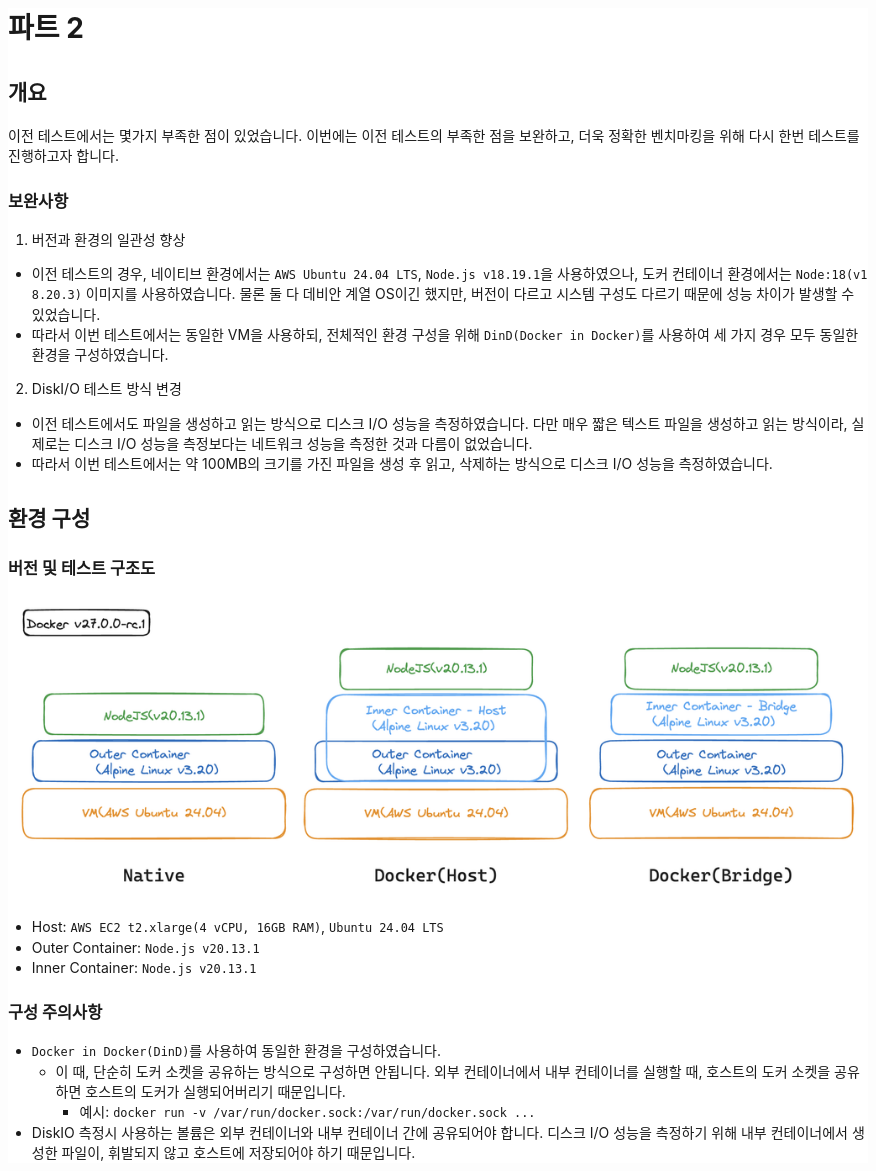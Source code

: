 # 파트 2

## 개요

이전 테스트에서는 몇가지 부족한 점이 있었습니다. 이번에는 이전 테스트의 부족한 점을 보완하고, 더욱 정확한 벤치마킹을 위해 다시 한번 테스트를 진행하고자 합니다.

### 보완사항

1. 버전과 환경의 일관성 향상
  - 이전 테스트의 경우, 네이티브 환경에서는 `AWS Ubuntu 24.04 LTS`, `Node.js v18.19.1`을 사용하였으나, 도커 컨테이너 환경에서는 `Node:18(v18.20.3)` 이미지를 사용하였습니다. 물론 둘 다 데비안 계열 OS이긴 했지만, 버전이 다르고 시스템 구성도 다르기 때문에 성능 차이가 발생할 수 있었습니다.
  - 따라서 이번 테스트에서는 동일한 VM을 사용하되, 전체적인 환경 구성을 위해 `DinD(Docker in Docker)`를 사용하여 세 가지 경우 모두 동일한 환경을 구성하였습니다.
2. DiskI/O 테스트 방식 변경
  - 이전 테스트에서도 파일을 생성하고 읽는 방식으로 디스크 I/O 성능을 측정하였습니다. 다만 매우 짧은 텍스트 파일을 생성하고 읽는 방식이라, 실제로는 디스크 I/O 성능을 측정보다는 네트워크 성능을 측정한 것과 다름이 없었습니다.
  - 따라서 이번 테스트에서는 약 100MB의 크기를 가진 파일을 생성 후 읽고, 삭제하는 방식으로 디스크 I/O 성능을 측정하였습니다.

## 환경 구성

### 버전 및 테스트 구조도

![alt text](../images/structure.png)

- Host: `AWS EC2 t2.xlarge(4 vCPU, 16GB RAM)`, `Ubuntu 24.04 LTS`
- Outer Container: `Node.js v20.13.1`
- Inner Container: `Node.js v20.13.1`

### 구성 주의사항

- `Docker in Docker(DinD)`를 사용하여 동일한 환경을 구성하였습니다.
  - 이 때, 단순히 도커 소켓을 공유하는 방식으로 구성하면 안됩니다. 외부 컨테이너에서 내부 컨테이너를 실행할 때, 호스트의 도커 소켓을 공유하면 호스트의 도커가 실행되어버리기 때문입니다.
    - 예시: `docker run -v /var/run/docker.sock:/var/run/docker.sock ...`
- DiskIO 측정시 사용하는 볼륨은 외부 컨테이너와 내부 컨테이너 간에 공유되어야 합니다. 디스크 I/O 성능을 측정하기 위해 내부 컨테이너에서 생성한 파일이, 휘발되지 않고 호스트에 저장되어야 하기 때문입니다.
